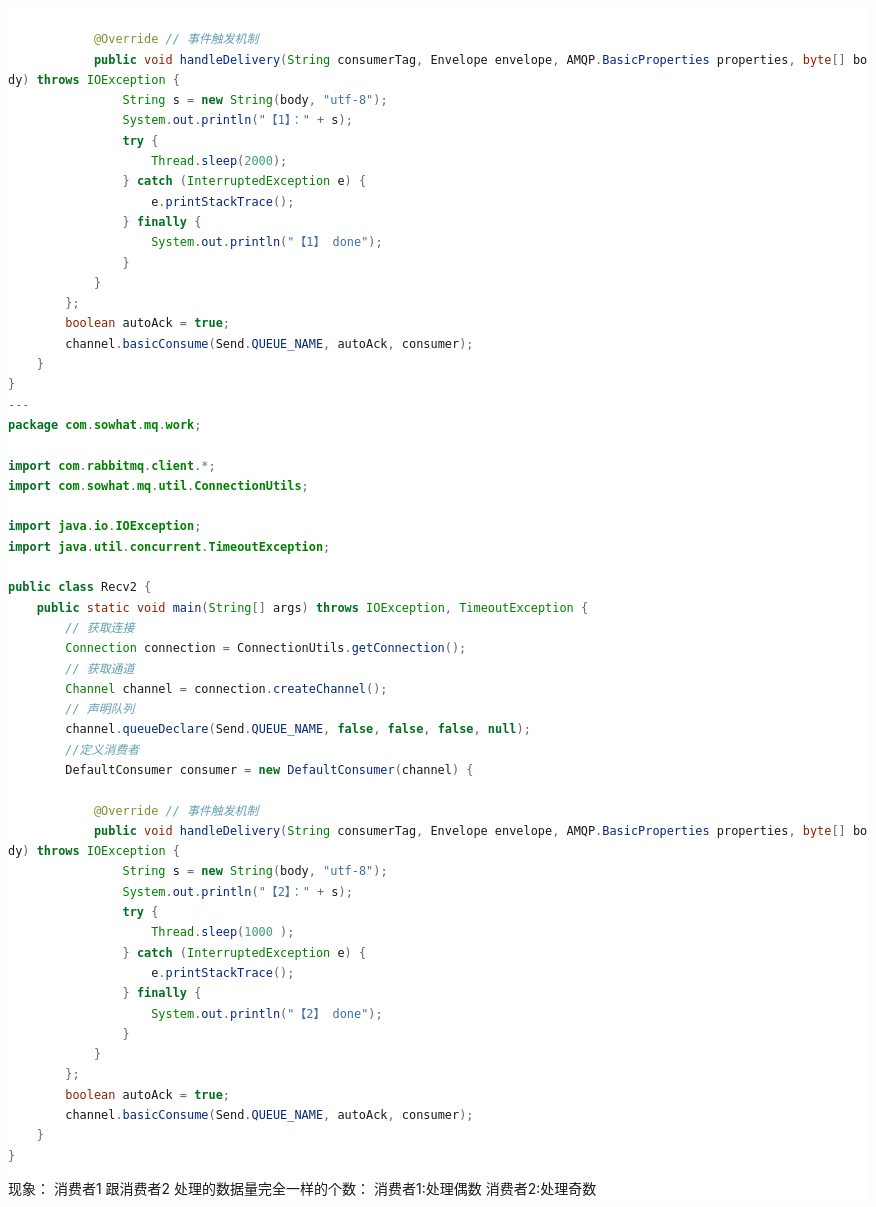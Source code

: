 ```java

            @Override // 事件触发机制
            public void handleDelivery(String consumerTag, Envelope envelope, AMQP.BasicProperties properties, byte[] body) throws IOException {
                String s = new String(body, "utf-8");
                System.out.println("【1】：" + s);
                try {
                    Thread.sleep(2000);
                } catch (InterruptedException e) {
                    e.printStackTrace();
                } finally {
                    System.out.println("【1】 done");
                }
            }
        };
        boolean autoAck = true;
        channel.basicConsume(Send.QUEUE_NAME, autoAck, consumer);
    }
}
---
package com.sowhat.mq.work;

import com.rabbitmq.client.*;
import com.sowhat.mq.util.ConnectionUtils;

import java.io.IOException;
import java.util.concurrent.TimeoutException;

public class Recv2 {
    public static void main(String[] args) throws IOException, TimeoutException {
        // 获取连接
        Connection connection = ConnectionUtils.getConnection();
        // 获取通道
        Channel channel = connection.createChannel();
        // 声明队列
        channel.queueDeclare(Send.QUEUE_NAME, false, false, false, null);
        //定义消费者
        DefaultConsumer consumer = new DefaultConsumer(channel) {

            @Override // 事件触发机制
            public void handleDelivery(String consumerTag, Envelope envelope, AMQP.BasicProperties properties, byte[] body) throws IOException {
                String s = new String(body, "utf-8");
                System.out.println("【2】：" + s);
                try {
                    Thread.sleep(1000 );
                } catch (InterruptedException e) {
                    e.printStackTrace();
                } finally {
                    System.out.println("【2】 done");
                }
            }
        };
        boolean autoAck = true;
        channel.basicConsume(Send.QUEUE_NAME, autoAck, consumer);
    }
}
```
现象：
消费者1 跟消费者2 处理的数据量完全一样的个数：
消费者1:处理偶数
消费者2:处理奇数